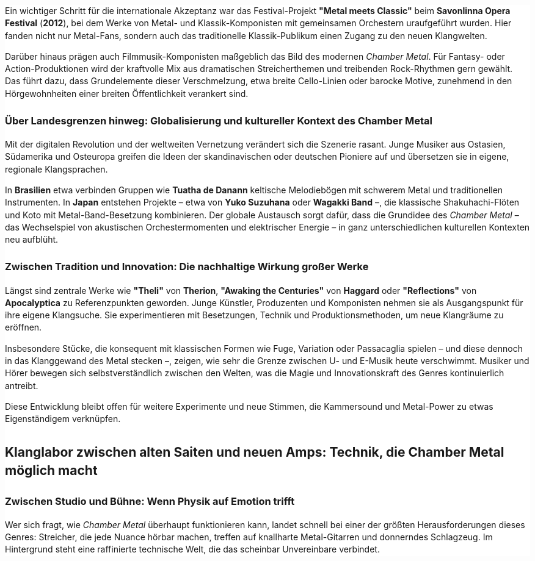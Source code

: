 Ein wichtiger Schritt für die internationale Akzeptanz war das Festival-Projekt **"Metal meets
Classic"** beim **Savonlinna Opera Festival** (**2012**), bei dem Werke von Metal- und
Klassik-Komponisten mit gemeinsamen Orchestern uraufgeführt wurden. Hier fanden nicht nur
Metal-Fans, sondern auch das traditionelle Klassik-Publikum einen Zugang zu den neuen Klangwelten.

Darüber hinaus prägen auch Filmmusik-Komponisten maßgeblich das Bild des modernen _Chamber Metal_.
Für Fantasy- oder Action-Produktionen wird der kraftvolle Mix aus dramatischen Streicherthemen und
treibenden Rock-Rhythmen gern gewählt. Das führt dazu, dass Grundelemente dieser Verschmelzung, etwa
breite Cello-Linien oder barocke Motive, zunehmend in den Hörgewohnheiten einer breiten
Öffentlichkeit verankert sind.

### Über Landesgrenzen hinweg: Globalisierung und kultureller Kontext des Chamber Metal

Mit der digitalen Revolution und der weltweiten Vernetzung verändert sich die Szenerie rasant. Junge
Musiker aus Ostasien, Südamerika und Osteuropa greifen die Ideen der skandinavischen oder deutschen
Pioniere auf und übersetzen sie in eigene, regionale Klangsprachen.

In **Brasilien** etwa verbinden Gruppen wie **Tuatha de Danann** keltische Melodiebögen mit schwerem
Metal und traditionellen Instrumenten. In **Japan** entstehen Projekte – etwa von **Yuko Suzuhana**
oder **Wagakki Band** –, die klassische Shakuhachi-Flöten und Koto mit Metal-Band-Besetzung
kombinieren. Der globale Austausch sorgt dafür, dass die Grundidee des _Chamber Metal_ – das
Wechselspiel von akustischen Orchestermomenten und elektrischer Energie – in ganz unterschiedlichen
kulturellen Kontexten neu aufblüht.

### Zwischen Tradition und Innovation: Die nachhaltige Wirkung großer Werke

Längst sind zentrale Werke wie **"Theli"** von **Therion**, **"Awaking the Centuries"** von
**Haggard** oder **"Reflections"** von **Apocalyptica** zu Referenzpunkten geworden. Junge Künstler,
Produzenten und Komponisten nehmen sie als Ausgangspunkt für ihre eigene Klangsuche. Sie
experimentieren mit Besetzungen, Technik und Produktionsmethoden, um neue Klangräume zu eröffnen.

Insbesondere Stücke, die konsequent mit klassischen Formen wie Fuge, Variation oder Passacaglia
spielen – und diese dennoch in das Klanggewand des Metal stecken –, zeigen, wie sehr die Grenze
zwischen U- und E-Musik heute verschwimmt. Musiker und Hörer bewegen sich selbstverständlich
zwischen den Welten, was die Magie und Innovationskraft des Genres kontinuierlich antreibt.

Diese Entwicklung bleibt offen für weitere Experimente und neue Stimmen, die Kammersound und
Metal-Power zu etwas Eigenständigem verknüpfen.

## Klanglabor zwischen alten Saiten und neuen Amps: Technik, die Chamber Metal möglich macht

### Zwischen Studio und Bühne: Wenn Physik auf Emotion trifft

Wer sich fragt, wie _Chamber Metal_ überhaupt funktionieren kann, landet schnell bei einer der
größten Herausforderungen dieses Genres: Streicher, die jede Nuance hörbar machen, treffen auf
knallharte Metal-Gitarren und donnerndes Schlagzeug. Im Hintergrund steht eine raffinierte
technische Welt, die das scheinbar Unvereinbare verbindet.
